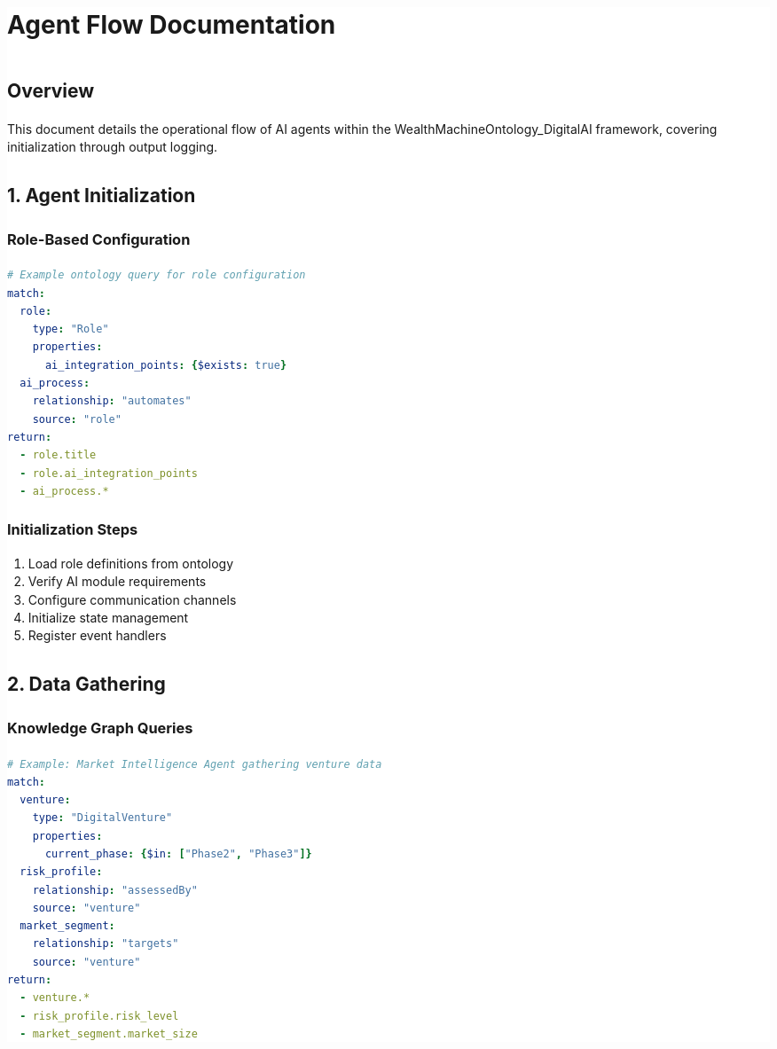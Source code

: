 # Agent Flow Documentation
#
## Overview
This document details the operational flow of AI agents within the WealthMachineOntology_DigitalAI framework, covering initialization through output logging.

## 1. Agent Initialization

### Role-Based Configuration
```yaml
# Example ontology query for role configuration
match:
  role:
    type: "Role"
    properties:
      ai_integration_points: {$exists: true}
  ai_process:
    relationship: "automates"
    source: "role"
return:
  - role.title
  - role.ai_integration_points
  - ai_process.*
```

### Initialization Steps
1. Load role definitions from ontology
2. Verify AI module requirements
3. Configure communication channels
4. Initialize state management
5. Register event handlers

## 2. Data Gathering

### Knowledge Graph Queries
```yaml
# Example: Market Intelligence Agent gathering venture data
match:
  venture:
    type: "DigitalVenture"
    properties:
      current_phase: {$in: ["Phase2", "Phase3"]}
  risk_profile:
    relationship: "assessedBy"
    source: "venture"
  market_segment:
    relationship: "targets"
    source: "venture"
return:
  - venture.*
  - risk_profile.risk_level
  - market_segment.market_size
```
